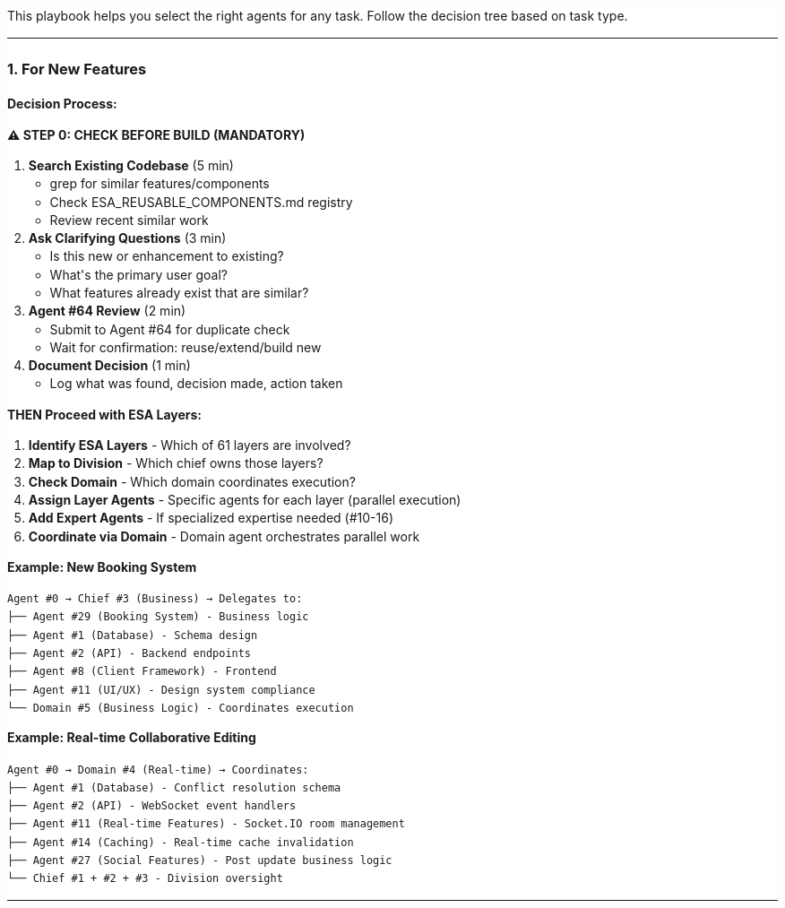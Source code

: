 This playbook helps you select the right agents for any task. Follow the decision tree based on task type.

---

### 1. For New Features

**Decision Process:**

**⚠️ STEP 0: CHECK BEFORE BUILD (MANDATORY)**
1. **Search Existing Codebase** (5 min)
   - grep for similar features/components
   - Check ESA_REUSABLE_COMPONENTS.md registry
   - Review recent similar work
2. **Ask Clarifying Questions** (3 min)
   - Is this new or enhancement to existing?
   - What's the primary user goal?
   - What features already exist that are similar?
3. **Agent #64 Review** (2 min)
   - Submit to Agent #64 for duplicate check
   - Wait for confirmation: reuse/extend/build new
4. **Document Decision** (1 min)
   - Log what was found, decision made, action taken

**THEN Proceed with ESA Layers:**
1. **Identify ESA Layers** - Which of 61 layers are involved?
2. **Map to Division** - Which chief owns those layers?
3. **Check Domain** - Which domain coordinates execution?
4. **Assign Layer Agents** - Specific agents for each layer (parallel execution)
5. **Add Expert Agents** - If specialized expertise needed (#10-16)
6. **Coordinate via Domain** - Domain agent orchestrates parallel work

**Example: New Booking System**
```
Agent #0 → Chief #3 (Business) → Delegates to:
├── Agent #29 (Booking System) - Business logic
├── Agent #1 (Database) - Schema design  
├── Agent #2 (API) - Backend endpoints
├── Agent #8 (Client Framework) - Frontend
├── Agent #11 (UI/UX) - Design system compliance
└── Domain #5 (Business Logic) - Coordinates execution
```

**Example: Real-time Collaborative Editing**
```
Agent #0 → Domain #4 (Real-time) → Coordinates:
├── Agent #1 (Database) - Conflict resolution schema
├── Agent #2 (API) - WebSocket event handlers
├── Agent #11 (Real-time Features) - Socket.IO room management
├── Agent #14 (Caching) - Real-time cache invalidation
├── Agent #27 (Social Features) - Post update business logic
└── Chief #1 + #2 + #3 - Division oversight
```

---
